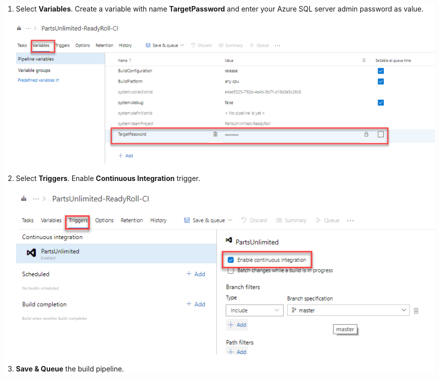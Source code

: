 1. Select **Variables**. Create a variable with name **TargetPassword** and enter your Azure SQL server admin password as value.
  
    ![](images/variables.png)

1. Select **Triggers**. Enable **Continuous Integration** trigger.
    
     ![](images/enableci.png)

1. **Save & Queue** the build pipeline. 
   